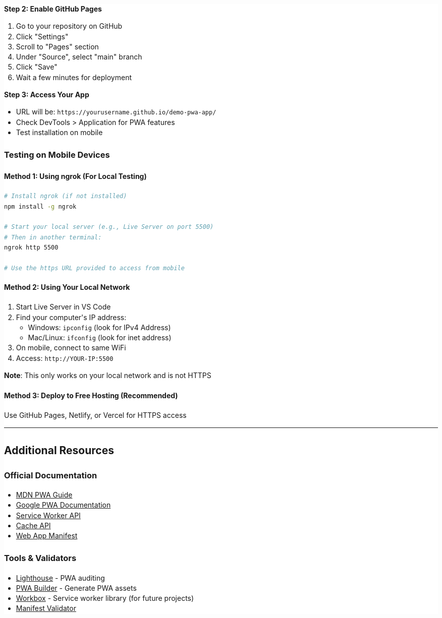 **Step 2: Enable GitHub Pages**
1. Go to your repository on GitHub
2. Click "Settings"
3. Scroll to "Pages" section
4. Under "Source", select "main" branch
5. Click "Save"
6. Wait a few minutes for deployment

**Step 3: Access Your App**
- URL will be: `https://yourusername.github.io/demo-pwa-app/`
- Check DevTools > Application for PWA features
- Test installation on mobile

### Testing on Mobile Devices

#### Method 1: Using ngrok (For Local Testing)
```bash
# Install ngrok (if not installed)
npm install -g ngrok

# Start your local server (e.g., Live Server on port 5500)
# Then in another terminal:
ngrok http 5500

# Use the https URL provided to access from mobile
```

#### Method 2: Using Your Local Network
1. Start Live Server in VS Code
2. Find your computer's IP address:
   - Windows: `ipconfig` (look for IPv4 Address)
   - Mac/Linux: `ifconfig` (look for inet address)
3. On mobile, connect to same WiFi
4. Access: `http://YOUR-IP:5500`

**Note**: This only works on your local network and is not HTTPS

#### Method 3: Deploy to Free Hosting (Recommended)
Use GitHub Pages, Netlify, or Vercel for HTTPS access

---

## Additional Resources

### Official Documentation
- [MDN PWA Guide](https://developer.mozilla.org/en-US/docs/Web/Progressive_web_apps)
- [Google PWA Documentation](https://web.dev/progressive-web-apps/)
- [Service Worker API](https://developer.mozilla.org/en-US/docs/Web/API/Service_Worker_API)
- [Cache API](https://developer.mozilla.org/en-US/docs/Web/API/Cache)
- [Web App Manifest](https://developer.mozilla.org/en-US/docs/Web/Manifest)

### Tools & Validators
- [Lighthouse](https://developers.google.com/web/tools/lighthouse) - PWA auditing
- [PWA Builder](https://www.pwabuilder.com/) - Generate PWA assets
- [Workbox](https://developers.google.com/web/tools/workbox) - Service worker library (for future projects)
- [Manifest Validator](https://manifest-validator.appspot.com/)
